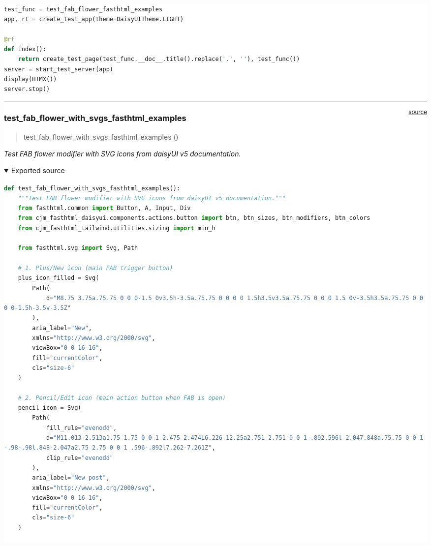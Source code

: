 ``` python
test_func = test_fab_flower_fasthtml_examples
app, rt = create_test_app(theme=DaisyUITheme.LIGHT)

@rt
def index():
    return create_test_page(test_func.__doc__.title().replace('.', ''), test_func())
server = start_test_server(app)
display(HTMX())
server.stop()
```

------------------------------------------------------------------------

<a
href="https://github.com/cj-mills/cjm-fasthtml-daisyui/blob/main/cjm_fasthtml_daisyui/components/actions/fab.py#L356"
target="_blank" style="float:right; font-size:smaller">source</a>

### test_fab_flower_with_svgs_fasthtml_examples

>  test_fab_flower_with_svgs_fasthtml_examples ()

*Test FAB flower modifier with SVG icons from daisyUI v5 documentation.*

<details open class="code-fold">
<summary>Exported source</summary>

``` python
def test_fab_flower_with_svgs_fasthtml_examples():
    """Test FAB flower modifier with SVG icons from daisyUI v5 documentation."""
    from fasthtml.common import Button, A, Input, Div
    from cjm_fasthtml_daisyui.components.actions.button import btn, btn_sizes, btn_modifiers, btn_colors
    from cjm_fasthtml_tailwind.utilities.sizing import min_h

    from fasthtml.svg import Svg, Path
    
    # 1. Plus/New icon (main FAB trigger button)
    plus_icon_filled = Svg(
        Path(
            d="M8.75 3.75a.75.75 0 0 0-1.5 0v3.5h-3.5a.75.75 0 0 0 0 1.5h3.5v3.5a.75.75 0 0 0 1.5 0v-3.5h3.5a.75.75 0 0 0 0-1.5h-3.5v-3.5Z"
        ),
        aria_label="New",
        xmlns="http://www.w3.org/2000/svg",
        viewBox="0 0 16 16",
        fill="currentColor",
        cls="size-6"
    )
    
    # 2. Pencil/Edit icon (main action button when FAB is open)
    pencil_icon = Svg(
        Path(
            fill_rule="evenodd",
            d="M11.013 2.513a1.75 1.75 0 0 1 2.475 2.474L6.226 12.25a2.751 2.751 0 0 1-.892.596l-2.047.848a.75.75 0 0 1-.98-.98l.848-2.047a2.75 2.75 0 0 1 .596-.892l7.262-7.261Z",
            clip_rule="evenodd"
        ),
        aria_label="New post",
        xmlns="http://www.w3.org/2000/svg",
        viewBox="0 0 16 16",
        fill="currentColor",
        cls="size-6"
    )
    
```